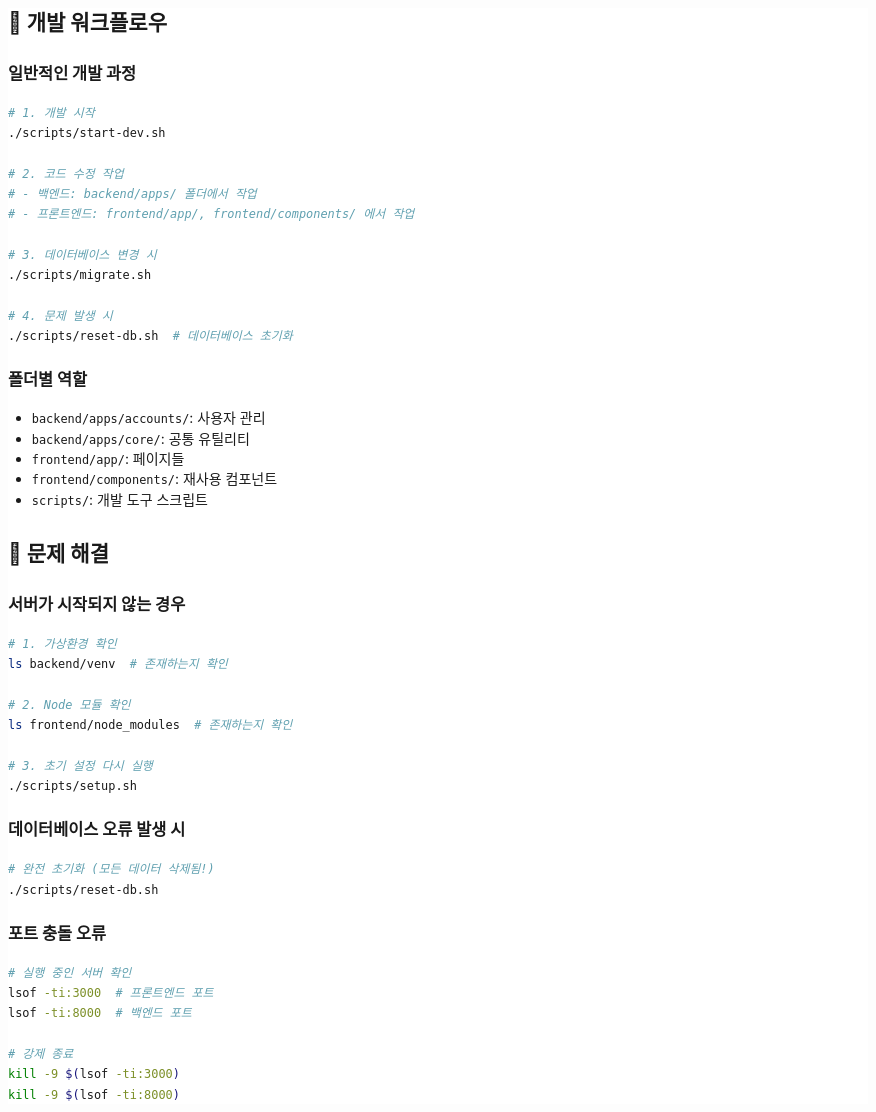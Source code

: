 ## 🎯 개발 워크플로우

### 일반적인 개발 과정
```bash
# 1. 개발 시작
./scripts/start-dev.sh

# 2. 코드 수정 작업
# - 백엔드: backend/apps/ 폴더에서 작업
# - 프론트엔드: frontend/app/, frontend/components/ 에서 작업

# 3. 데이터베이스 변경 시
./scripts/migrate.sh

# 4. 문제 발생 시
./scripts/reset-db.sh  # 데이터베이스 초기화
```

### 폴더별 역할
- `backend/apps/accounts/`: 사용자 관리
- `backend/apps/core/`: 공통 유틸리티
- `frontend/app/`: 페이지들
- `frontend/components/`: 재사용 컴포넌트
- `scripts/`: 개발 도구 스크립트

## 🚨 문제 해결

### 서버가 시작되지 않는 경우
```bash
# 1. 가상환경 확인
ls backend/venv  # 존재하는지 확인

# 2. Node 모듈 확인  
ls frontend/node_modules  # 존재하는지 확인

# 3. 초기 설정 다시 실행
./scripts/setup.sh
```

### 데이터베이스 오류 발생 시
```bash
# 완전 초기화 (모든 데이터 삭제됨!)
./scripts/reset-db.sh
```

### 포트 충돌 오류
```bash
# 실행 중인 서버 확인
lsof -ti:3000  # 프론트엔드 포트
lsof -ti:8000  # 백엔드 포트

# 강제 종료
kill -9 $(lsof -ti:3000)
kill -9 $(lsof -ti:8000)
```

